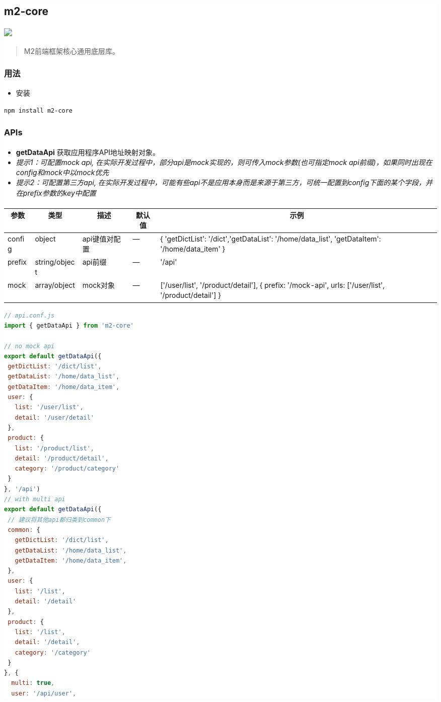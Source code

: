 ## m2-core

[![](https://img.shields.io/badge/m2--core-v1.5.0-green.svg)](https://github.com/miracle-git/m2.git) <br/>
> M2前端框架核心通用底层库。

### 用法
- 安装
```bash
npm install m2-core
```
### APIs
- **getDataApi** 获取应用程序API地址映射对象。
- *提示1：可配置mock api, 在实际开发过程中，部分api是mock实现的，则可传入mock参数(也可指定mock api前缀)，如果同时出现在config和mock中以mock优先*
- *提示2：可配置第三方api, 在实际开发过程中，可能有些api不是应用本身而是来源于第三方，可统一配置到config下面的某个字段，并在prefix参数的key中配置*
####
| 参数 | 类型 | 描述 | 默认值 | 示例 |
| ------------ | ------------ | ------------ | ------------ | ------------ |
| config | object | api键值对配置 | — | { 'getDictList': '/dict','getDataList': '/home/data_list', 'getDataItem': '/home/data_item' } |
| prefix | string/object | api前缀 | — | '/api'|
| mock | array/object | mock对象 | — | ['/user/list', '/product/detail'], { prefix: '/mock-api', urls: ['/user/list', '/product/detail'] } |

```js
// api.conf.js
import { getDataApi } from 'm2-core'

// no mock api
export default getDataApi({
 getDictList: '/dict/list',
 getDataList: '/home/data_list',
 getDataItem: '/home/data_item',
 user: {
   list: '/user/list',
   detail: '/user/detail'
 },
 product: {
   list: '/product/list',
   detail: '/product/detail',
   category: '/product/category'
 }
}, '/api')
// with multi api
export default getDataApi({
 // 建议将其他api都归类到common下
 common: {
   getDictList: '/dict/list',
   getDataList: '/home/data_list',
   getDataItem: '/home/data_item',
 },
 user: {
   list: '/list',
   detail: '/detail'
 },
 product: {
   list: '/list',
   detail: '/detail',
   category: '/category'
 }
}, {
  multi: true,
  user: '/api/user',
```